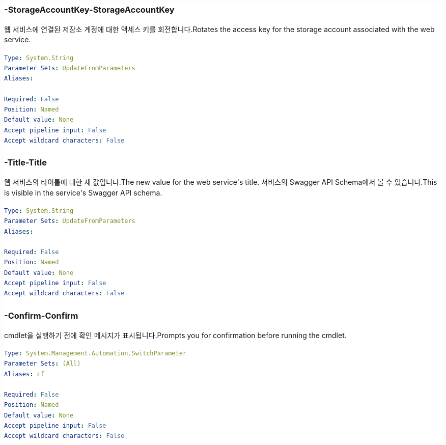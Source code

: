 ### <span data-ttu-id="17f8b-151">-StorageAccountKey</span><span class="sxs-lookup"><span data-stu-id="17f8b-151">-StorageAccountKey</span></span>
<span data-ttu-id="17f8b-152">웹 서비스에 연결된 저장소 계정에 대한 액세스 키를 회전합니다.</span><span class="sxs-lookup"><span data-stu-id="17f8b-152">Rotates the access key for the storage account associated with the web service.</span></span>

```yaml
Type: System.String
Parameter Sets: UpdateFromParameters
Aliases:

Required: False
Position: Named
Default value: None
Accept pipeline input: False
Accept wildcard characters: False
```

### <span data-ttu-id="17f8b-153">-Title</span><span class="sxs-lookup"><span data-stu-id="17f8b-153">-Title</span></span>
<span data-ttu-id="17f8b-154">웹 서비스의 타이틀에 대한 새 값입니다.</span><span class="sxs-lookup"><span data-stu-id="17f8b-154">The new value for the web service's title.</span></span>
<span data-ttu-id="17f8b-155">서비스의 Swagger API Schema에서 볼 수 있습니다.</span><span class="sxs-lookup"><span data-stu-id="17f8b-155">This is visible in the service's Swagger API schema.</span></span>

```yaml
Type: System.String
Parameter Sets: UpdateFromParameters
Aliases:

Required: False
Position: Named
Default value: None
Accept pipeline input: False
Accept wildcard characters: False
```

### <span data-ttu-id="17f8b-156">-Confirm</span><span class="sxs-lookup"><span data-stu-id="17f8b-156">-Confirm</span></span>
<span data-ttu-id="17f8b-157">cmdlet을 실행하기 전에 확인 메시지가 표시됩니다.</span><span class="sxs-lookup"><span data-stu-id="17f8b-157">Prompts you for confirmation before running the cmdlet.</span></span>

```yaml
Type: System.Management.Automation.SwitchParameter
Parameter Sets: (All)
Aliases: cf

Required: False
Position: Named
Default value: None
Accept pipeline input: False
Accept wildcard characters: False
```
